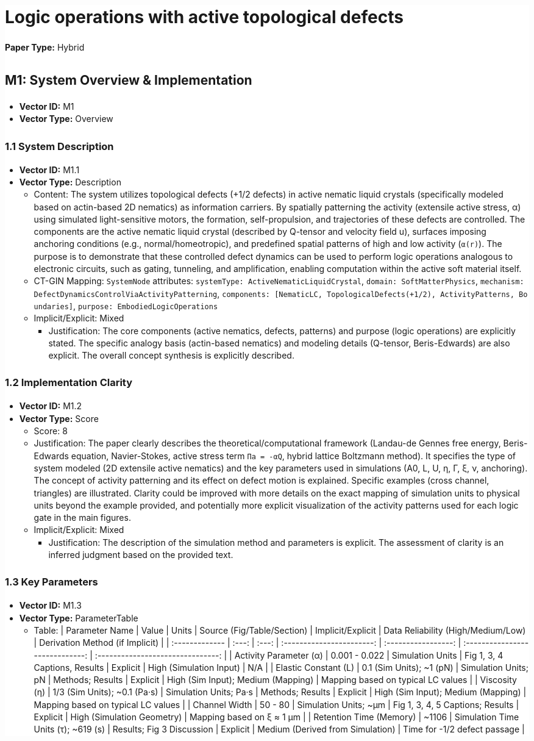 # Logic operations with active topological defects

__Paper Type:__ Hybrid

## M1: System Overview & Implementation
*   **Vector ID:** M1
*   **Vector Type:** Overview

### **1.1 System Description**

*   **Vector ID:** M1.1
*   **Vector Type:** Description
    *   Content: The system utilizes topological defects (+1/2 defects) in active nematic liquid crystals (specifically modeled based on actin-based 2D nematics) as information carriers. By spatially patterning the activity (extensile active stress, α) using simulated light-sensitive motors, the formation, self-propulsion, and trajectories of these defects are controlled. The components are the active nematic liquid crystal (described by Q-tensor and velocity field u), surfaces imposing anchoring conditions (e.g., normal/homeotropic), and predefined spatial patterns of high and low activity (`α(r)`). The purpose is to demonstrate that these controlled defect dynamics can be used to perform logic operations analogous to electronic circuits, such as gating, tunneling, and amplification, enabling computation within the active soft material itself.
    *   CT-GIN Mapping: `SystemNode` attributes: `systemType: ActiveNematicLiquidCrystal`, `domain: SoftMatterPhysics`, `mechanism: DefectDynamicsControlViaActivityPatterning`, `components: [NematicLC, TopologicalDefects(+1/2), ActivityPatterns, Boundaries]`, `purpose: EmbodiedLogicOperations`
    *   Implicit/Explicit: Mixed
        *  Justification: The core components (active nematics, defects, patterns) and purpose (logic operations) are explicitly stated. The specific analogy basis (actin-based nematics) and modeling details (Q-tensor, Beris-Edwards) are also explicit. The overall concept synthesis is explicitly described.

### **1.2 Implementation Clarity**

*   **Vector ID:** M1.2
*   **Vector Type:** Score
    *   Score: 8
    *   Justification: The paper clearly describes the theoretical/computational framework (Landau-de Gennes free energy, Beris-Edwards equation, Navier-Stokes, active stress term `Πa = -αQ`, hybrid lattice Boltzmann method). It specifies the type of system modeled (2D extensile active nematics) and the key parameters used in simulations (A0, L, U, η, Γ, ξ, ν, anchoring). The concept of activity patterning and its effect on defect motion is explained. Specific examples (cross channel, triangles) are illustrated. Clarity could be improved with more details on the exact mapping of simulation units to physical units beyond the example provided, and potentially more explicit visualization of the activity patterns used for each logic gate in the main figures.
    *   Implicit/Explicit: Mixed
        * Justification: The description of the simulation method and parameters is explicit. The assessment of clarity is an inferred judgment based on the provided text.

### **1.3 Key Parameters**

*   **Vector ID:** M1.3
*   **Vector Type:** ParameterTable
    *   Table:
        | Parameter Name | Value | Units | Source (Fig/Table/Section) | Implicit/Explicit | Data Reliability (High/Medium/Low) | Derivation Method (if Implicit) |
        | :------------- | :---: | :---: | :-----------------------: | :-----------------: | :-----------------------------: | :-------------------------------: |
        | Activity Parameter (α) | 0.001 - 0.022 | Simulation Units | Fig 1, 3, 4 Captions, Results | Explicit | High (Simulation Input) | N/A |
        | Elastic Constant (L) | 0.1 (Sim Units); ~1 (pN) | Simulation Units; pN | Methods; Results | Explicit | High (Sim Input); Medium (Mapping) | Mapping based on typical LC values |
        | Viscosity (η) | 1/3 (Sim Units); ~0.1 (Pa·s) | Simulation Units; Pa·s | Methods; Results | Explicit | High (Sim Input); Medium (Mapping) | Mapping based on typical LC values |
        | Channel Width | 50 - 80 | Simulation Units; ~µm | Fig 1, 3, 4, 5 Captions; Results | Explicit | High (Simulation Geometry) | Mapping based on ξ ≈ 1 µm |
        | Retention Time (Memory) | ~1106 | Simulation Time Units (τ); ~619 (s) | Results; Fig 3 Discussion | Explicit | Medium (Derived from Simulation) | Time for -1/2 defect passage |
